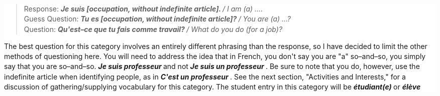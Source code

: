 <blockquote>
  <dl>
   <dt>
    Response:
    <i>
     <b>
      Je suis [occupation, without indefinite article].
     </b>
     / I am (a) ….
    </i>
    <dt>
     Guess Question:
     <i>
      <b>
       Tu es [occupation, without indefinite article]?
      </b>
      / You are (a) …?
     </i>
     <dt>
      Question:
      <i>
       <b>
        Qu'est–ce que tu fais comme travail?
       </b>
       / What do you do (for a job)?
      </i>
     </dt>
    </dt>
   </dt>
  </dl>
 </blockquote>
 <p>
  The best question for this category involves an entirely different phrasing than the response, so I have decided to limit the other methods of questioning here. You will need to address the idea that in French, you don't say you are "a" so–and–so, you simply say that you are so–and–so.
  <i>
   <b>
    Je suis professeur
   </b>
  </i>
  and not
  <i>
   <b>
    Je suis un professeur
   </b>
  </i>
  . Be sure to note that you do, however, use the indefinite article when identifying people, as in
  <i>
   <b>
    C'est un professeur
   </b>
  </i>
  . See the next section, "Activities and Interests," for a discussion of gathering/supplying vocabulary for this category. The student entry in this category will be
  <i>
   <b>
    étudiant(e)
   </b>
  </i>
  or
  <i>
   <b>
    élève
   </b>